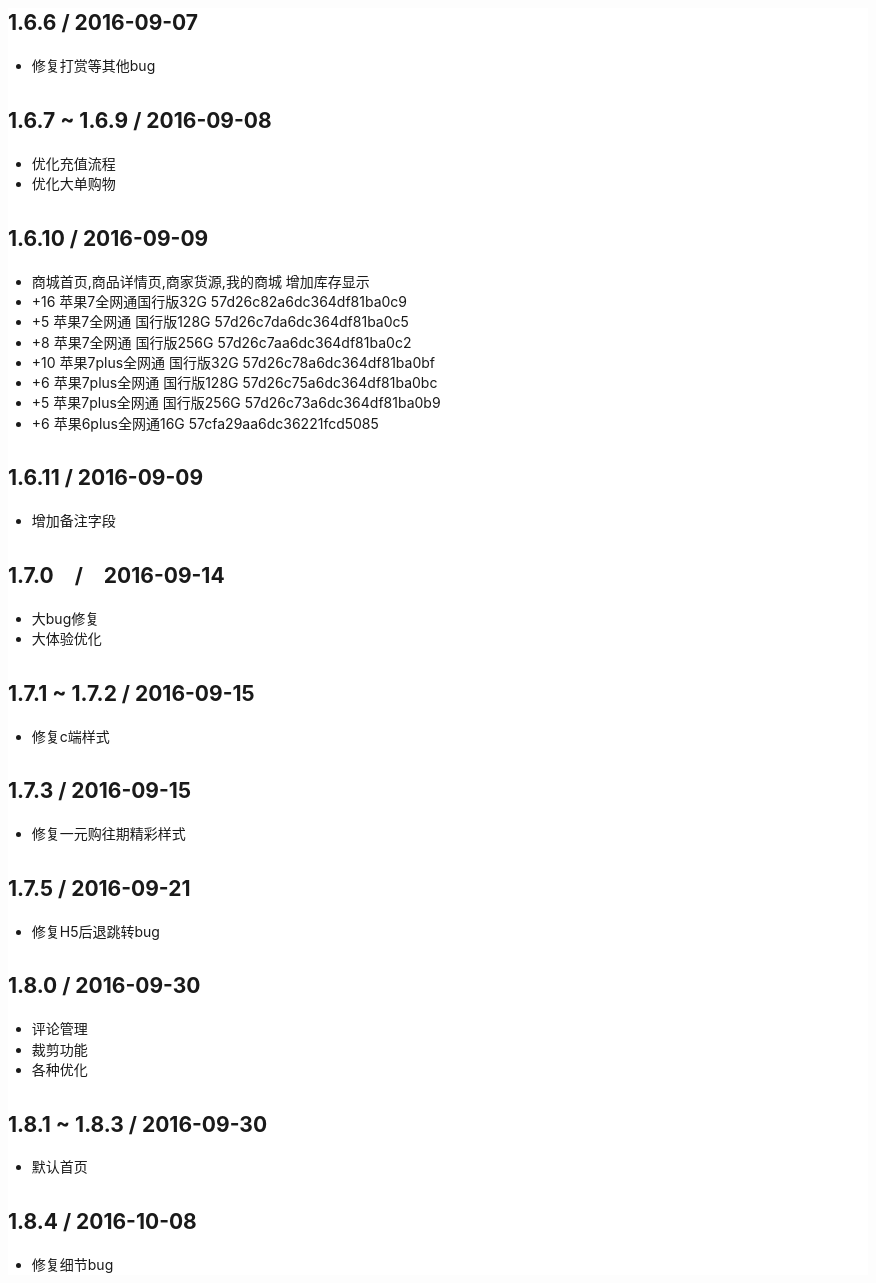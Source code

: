 ## 1.6.6 / 2016-09-07
* 修复打赏等其他bug

## 1.6.7 ~ 1.6.9 / 2016-09-08
* 优化充值流程
* 优化大单购物

## 1.6.10 / 2016-09-09
* 商城首页,商品详情页,商家货源,我的商城 增加库存显示
* +16 苹果7全网通国行版32G   57d26c82a6dc364df81ba0c9
* +5  苹果7全网通 国行版128G  57d26c7da6dc364df81ba0c5
* +8  苹果7全网通 国行版256G  57d26c7aa6dc364df81ba0c2
* +10 苹果7plus全网通 国行版32G 57d26c78a6dc364df81ba0bf
* +6  苹果7plus全网通 国行版128G 57d26c75a6dc364df81ba0bc
* +5  苹果7plus全网通 国行版256G 57d26c73a6dc364df81ba0b9
* +6  苹果6plus全网通16G 57cfa29aa6dc36221fcd5085

## 1.6.11 / 2016-09-09
* 增加备注字段

## 1.7.0　/　2016-09-14
* 大bug修复
* 大体验优化

## 1.7.1 ~ 1.7.2 / 2016-09-15
* 修复c端样式

## 1.7.3 / 2016-09-15
* 修复一元购往期精彩样式

## 1.7.5 / 2016-09-21
* 修复H5后退跳转bug

## 1.8.0 / 2016-09-30
* 评论管理
* 裁剪功能
* 各种优化

## 1.8.1 ~ 1.8.3 / 2016-09-30
* 默认首页

## 1.8.4 / 2016-10-08
* 修复细节bug
